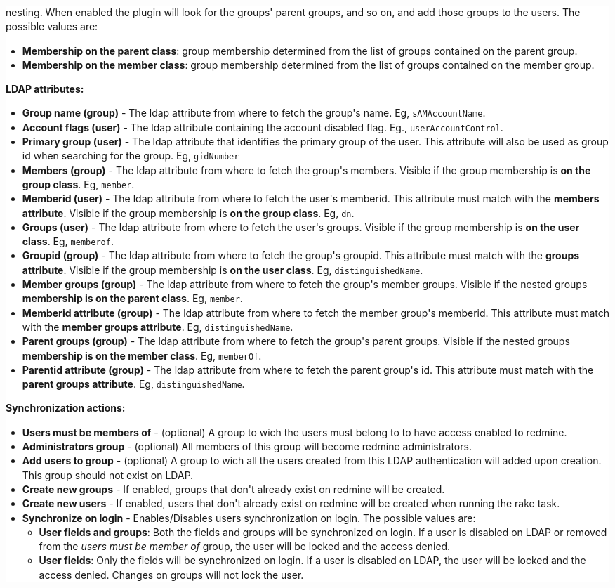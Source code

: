   nesting. When enabled the plugin will look for the groups' parent groups, and
  so on, and add those groups to the users. The possible values are:
  - **Membership on the parent class**: group membership determined from the
    list of groups contained on the parent group.
  - **Membership on the member class**: group membership determined from the
    list of groups contained on the member group.

**LDAP attributes:**

+ **Group name (group)** - The ldap attribute from where to fetch the
  group's name. Eg, `sAMAccountName`.
+ **Account flags (user)** - The ldap attribute containing the account disabled
  flag. Eg., `userAccountControl`.
+ **Primary group (user)** - The ldap attribute that identifies the primary
  group of the user. This attribute will also be used as group id when
  searching for the group. Eg, `gidNumber`
+ **Members (group)** - The ldap attribute from where to fetch the
  group's members. Visible if the group membership is __on the group class__.
  Eg, `member`.
+ **Memberid (user)** - The ldap attribute from where to fetch the
  user's memberid. This attribute must match with the __members attribute__.
  Visible if the group membership is __on the group class__. Eg, `dn`.
+ **Groups (user)** - The ldap attribute from where to fetch the user's
  groups. Visible if the group membership is __on the user class__. Eg,
  `memberof`.
+ **Groupid (group)** - The ldap attribute from where to fetch the
  group's groupid. This attribute must match with the __groups attribute__.
  Visible if the group membership is __on the user class__. Eg,
  `distinguishedName`.
+ **Member groups (group)** - The ldap attribute from where to fetch the
  group's member groups. Visible if the nested groups __membership is on the
  parent class__. Eg, `member`.
+ **Memberid attribute (group)** - The ldap attribute from where to fetch the
  member group's memberid. This attribute must match with the __member groups
  attribute__. Eg, `distinguishedName`.
+ **Parent groups (group)** - The ldap attribute from where to fetch
  the group's parent groups. Visible if the nested groups __membership is on
  the member class__. Eg, `memberOf`.
+ **Parentid attribute (group)** - The ldap attribute from where to fetch the
  parent group's id. This attribute must match with the __parent groups
  attribute__. Eg, `distinguishedName`.

**Synchronization actions:**

+ **Users must be members of** - (optional) A group to wich the users must
  belong to to have access enabled to redmine.
+ **Administrators group** - (optional) All members of this group will become
  redmine administrators.
+ **Add users to group** - (optional) A group to wich all the users created
  from this LDAP authentication will added upon creation. This group should not
  exist on LDAP.
+ **Create new groups** - If enabled, groups that don't already exist on
  redmine will be created.
+ **Create new users** - If enabled, users that don't already exist on redmine
                         will be created when running the rake task.
+ **Synchronize on login** - Enables/Disables users synchronization on login.
The possible values are:
  - **User fields and groups**: Both the fields and groups will be
                                synchronized on login. If a user is disabled
                                on LDAP or removed from the *users must be
                                member of* group, the user will be locked and
                                the access denied.
  - **User fields**: Only the fields will be synchronized on login. If a user
                     is disabled on LDAP, the user will be locked and the
                     access denied. Changes on groups will not lock the user.